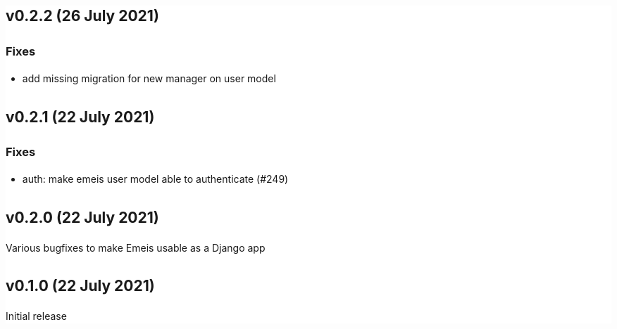 
## v0.2.2 (26 July 2021)

### Fixes

* add missing migration for new manager on user model

## v0.2.1 (22 July 2021)

### Fixes

*  auth: make emeis user model able to authenticate (#249)

## v0.2.0 (22 July 2021)

Various bugfixes to make Emeis usable as a Django app


## v0.1.0 (22 July 2021)

Initial release
